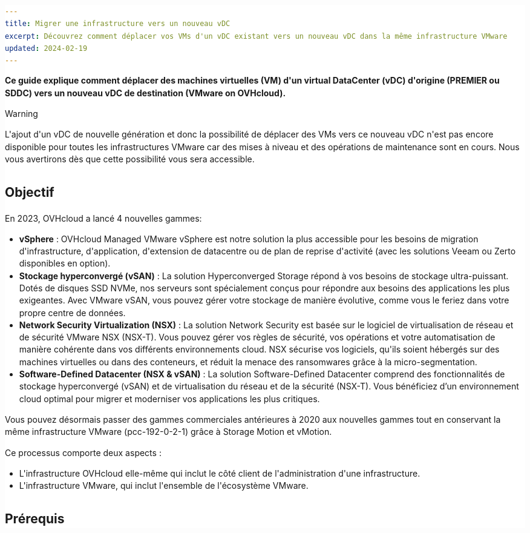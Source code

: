 ```yaml
---
title: Migrer une infrastructure vers un nouveau vDC
excerpt: Découvrez comment déplacer vos VMs d'un vDC existant vers un nouveau vDC dans la même infrastructure VMware
updated: 2024-02-19
---
```

<style>
.ovh-api-main { background:#fff;}
</style> 

**Ce guide explique comment déplacer des machines virtuelles (VM) d'un virtual DataCenter (vDC) d'origine (PREMIER ou SDDC) vers un nouveau vDC de destination (VMware on OVHcloud).**

> [!warning]
>
> L'ajout d'un vDC de nouvelle génération et donc la possibilité de déplacer des VMs vers ce nouveau vDC n'est pas encore disponible pour toutes les infrastructures VMware car des mises à niveau et des opérations de maintenance sont en cours. Nous vous avertirons dès que cette possibilité vous sera accessible.
>

## Objectif

En 2023, OVHcloud a lancé 4 nouvelles gammes:

- **vSphere** : OVHcloud Managed VMware vSphere est notre solution la plus accessible pour les besoins de migration d'infrastructure, d'application, d'extension de datacentre ou de plan de reprise d'activité (avec les solutions Veeam ou Zerto disponibles en option).
- **Stockage hyperconvergé (vSAN)** : La solution Hyperconverged Storage répond à vos besoins de stockage ultra-puissant. Dotés de disques SSD NVMe, nos serveurs sont spécialement conçus pour répondre aux besoins des applications les plus exigeantes. Avec VMware vSAN, vous pouvez gérer votre stockage de manière évolutive, comme vous le feriez dans votre propre centre de données.
- **Network Security Virtualization (NSX)** : La solution Network Security est basée sur le logiciel de virtualisation de réseau et de sécurité VMware NSX (NSX-T). Vous pouvez gérer vos règles de sécurité, vos opérations et votre automatisation de manière cohérente dans vos différents environnements cloud. NSX sécurise vos logiciels, qu'ils soient hébergés sur des machines virtuelles ou dans des conteneurs, et réduit la menace des ransomwares grâce à la micro-segmentation.
- **Software-Defined Datacenter (NSX & vSAN)** : La solution Software-Defined Datacenter comprend des fonctionnalités de stockage hyperconvergé (vSAN) et de virtualisation du réseau et de la sécurité (NSX-T). Vous bénéficiez d’un environnement cloud optimal pour migrer et moderniser vos applications les plus critiques.

Vous pouvez désormais passer des gammes commerciales antérieures à 2020 aux nouvelles gammes tout en conservant la même infrastructure VMware (pcc-192-0-2-1) grâce à Storage Motion et vMotion.

Ce processus comporte deux aspects :

- L'infrastructure OVHcloud elle-même qui inclut le côté client de l'administration d'une infrastructure.
- L'infrastructure VMware, qui inclut l'ensemble de l'écosystème VMware.

## Prérequis
